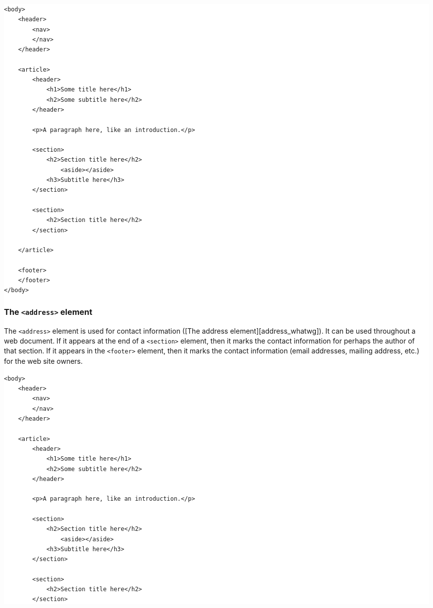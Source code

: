 ```
<body>
    <header>
        <nav>
        </nav>
    </header>
    
    <article>
        <header>
            <h1>Some title here</h1>
            <h2>Some subtitle here</h2>
        </header>
            
        <p>A paragraph here, like an introduction.</p>
        
        <section>
            <h2>Section title here</h2>
                <aside></aside>
            <h3>Subtitle here</h3>
        </section>
        
        <section>
            <h2>Section title here</h2>
        </section>
        
    </article>
    
    <footer>
    </footer>
</body>
```

### The `<address>` element

The `<address>` element is used for contact information ([The address element][address_whatwg]).
It can be used throughout a web document.
If it appears at the end of a `<section>` element, then it marks the contact information for
perhaps the author of that section.
If it appears in the `<footer>` element, then it marks the contact information
(email addresses, mailing address, etc.) for the web site owners.

```
<body>
    <header>
        <nav>
        </nav>
    </header>
    
    <article>
        <header>
            <h1>Some title here</h1>
            <h2>Some subtitle here</h2>
        </header>
        
        <p>A paragraph here, like an introduction.</p>
        
        <section>
            <h2>Section title here</h2>
                <aside></aside>
            <h3>Subtitle here</h3>
        </section>
        
        <section>
            <h2>Section title here</h2>
        </section>
```